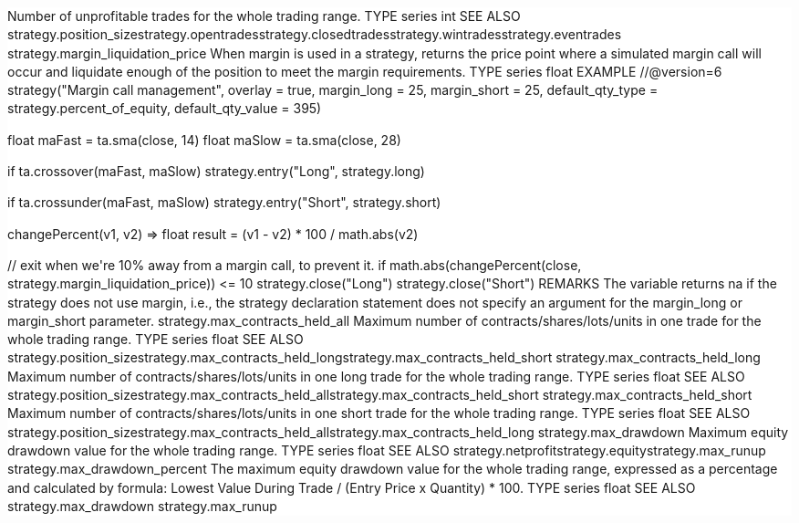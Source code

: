 Number of unprofitable trades for the whole trading range.
TYPE
series int
SEE ALSO
strategy.position_sizestrategy.opentradesstrategy.closedtradesstrategy.wintradesstrategy.eventrades
strategy.margin_liquidation_price
When margin is used in a strategy, returns the price point where a simulated margin call will occur and liquidate enough of the position to meet the margin requirements.
TYPE
series float
EXAMPLE
//@version=6
strategy("Margin call management", overlay = true, margin_long = 25, margin_short = 25, 
  default_qty_type = strategy.percent_of_equity, default_qty_value = 395)

float maFast = ta.sma(close, 14)
float maSlow = ta.sma(close, 28)

if ta.crossover(maFast, maSlow)
    strategy.entry("Long", strategy.long)

if ta.crossunder(maFast, maSlow)
    strategy.entry("Short", strategy.short)

changePercent(v1, v2) => 
    float result = (v1 - v2) * 100 / math.abs(v2)

// exit when we're 10% away from a margin call, to prevent it.
if math.abs(changePercent(close, strategy.margin_liquidation_price)) <= 10
    strategy.close("Long")
    strategy.close("Short")
REMARKS
The variable returns na if the strategy does not use margin, i.e., the strategy declaration statement does not specify an argument for the margin_long or margin_short parameter.
strategy.max_contracts_held_all
Maximum number of contracts/shares/lots/units in one trade for the whole trading range.
TYPE
series float
SEE ALSO
strategy.position_sizestrategy.max_contracts_held_longstrategy.max_contracts_held_short
strategy.max_contracts_held_long
Maximum number of contracts/shares/lots/units in one long trade for the whole trading range.
TYPE
series float
SEE ALSO
strategy.position_sizestrategy.max_contracts_held_allstrategy.max_contracts_held_short
strategy.max_contracts_held_short
Maximum number of contracts/shares/lots/units in one short trade for the whole trading range.
TYPE
series float
SEE ALSO
strategy.position_sizestrategy.max_contracts_held_allstrategy.max_contracts_held_long
strategy.max_drawdown
Maximum equity drawdown value for the whole trading range.
TYPE
series float
SEE ALSO
strategy.netprofitstrategy.equitystrategy.max_runup
strategy.max_drawdown_percent
The maximum equity drawdown value for the whole trading range, expressed as a percentage and calculated by formula: Lowest Value During Trade / (Entry Price x Quantity) * 100.
TYPE
series float
SEE ALSO
strategy.max_drawdown
strategy.max_runup